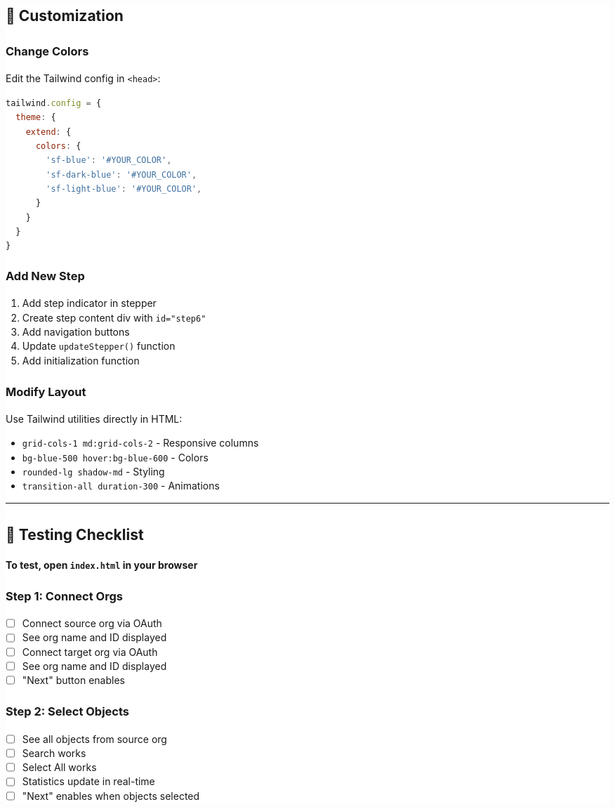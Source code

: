 ## 🎨 **Customization**

### **Change Colors**
Edit the Tailwind config in `<head>`:
```javascript
tailwind.config = {
  theme: {
    extend: {
      colors: {
        'sf-blue': '#YOUR_COLOR',
        'sf-dark-blue': '#YOUR_COLOR',
        'sf-light-blue': '#YOUR_COLOR',
      }
    }
  }
}
```

### **Add New Step**
1. Add step indicator in stepper
2. Create step content div with `id="step6"`
3. Add navigation buttons
4. Update `updateStepper()` function
5. Add initialization function

### **Modify Layout**
Use Tailwind utilities directly in HTML:
- `grid-cols-1 md:grid-cols-2` - Responsive columns
- `bg-blue-500 hover:bg-blue-600` - Colors
- `rounded-lg shadow-md` - Styling
- `transition-all duration-300` - Animations

---

## 🧪 **Testing Checklist**

**To test, open `index.html` in your browser**

### **Step 1: Connect Orgs**
- [ ] Connect source org via OAuth
- [ ] See org name and ID displayed
- [ ] Connect target org via OAuth
- [ ] See org name and ID displayed
- [ ] "Next" button enables

### **Step 2: Select Objects**
- [ ] See all objects from source org
- [ ] Search works
- [ ] Select All works
- [ ] Statistics update in real-time
- [ ] "Next" enables when objects selected
